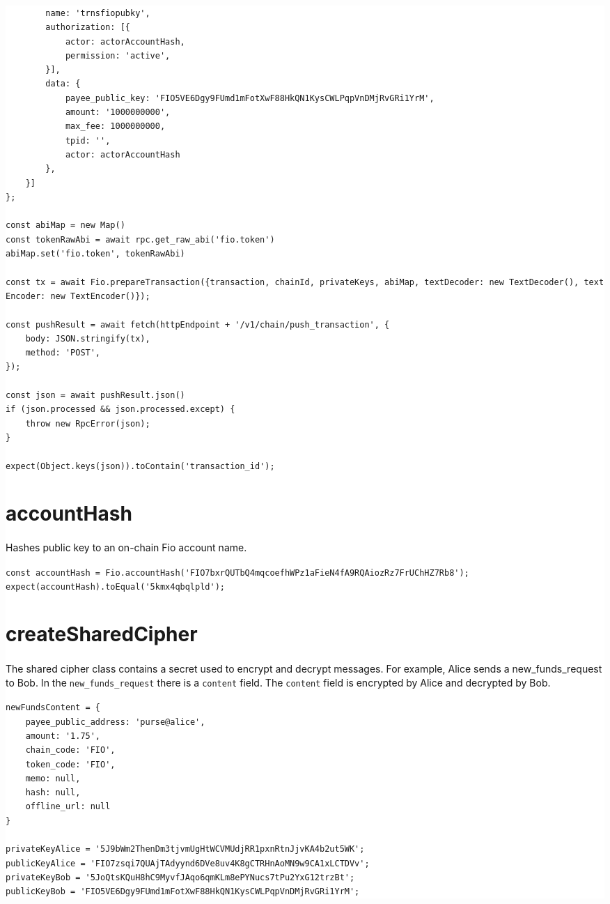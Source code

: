 ```
        name: 'trnsfiopubky',
        authorization: [{
            actor: actorAccountHash,
            permission: 'active',
        }],
        data: {
            payee_public_key: 'FIO5VE6Dgy9FUmd1mFotXwF88HkQN1KysCWLPqpVnDMjRvGRi1YrM',
            amount: '1000000000',
            max_fee: 1000000000,
            tpid: '',
            actor: actorAccountHash
        },
    }]
};

const abiMap = new Map()
const tokenRawAbi = await rpc.get_raw_abi('fio.token')
abiMap.set('fio.token', tokenRawAbi)

const tx = await Fio.prepareTransaction({transaction, chainId, privateKeys, abiMap, textDecoder: new TextDecoder(), textEncoder: new TextEncoder()});

const pushResult = await fetch(httpEndpoint + '/v1/chain/push_transaction', {
    body: JSON.stringify(tx),
    method: 'POST',
});

const json = await pushResult.json()
if (json.processed && json.processed.except) {
    throw new RpcError(json);
}

expect(Object.keys(json)).toContain('transaction_id');
```
# accountHash
Hashes public key to an on-chain Fio account name.
```
const accountHash = Fio.accountHash('FIO7bxrQUTbQ4mqcoefhWPz1aFieN4fA9RQAiozRz7FrUChHZ7Rb8');
expect(accountHash).toEqual('5kmx4qbqlpld');
```
# createSharedCipher
The shared cipher class contains a secret used to encrypt and decrypt messages.  For example, Alice sends a new_funds_request to Bob.  In the `new_funds_request` there is a `content` field.  The `content` field is encrypted by Alice and decrypted by Bob.
```
newFundsContent = {
    payee_public_address: 'purse@alice',
    amount: '1.75',
    chain_code: 'FIO',
    token_code: 'FIO',
    memo: null,
    hash: null,
    offline_url: null
}

privateKeyAlice = '5J9bWm2ThenDm3tjvmUgHtWCVMUdjRR1pxnRtnJjvKA4b2ut5WK';
publicKeyAlice = 'FIO7zsqi7QUAjTAdyynd6DVe8uv4K8gCTRHnAoMN9w9CA1xLCTDVv';
privateKeyBob = '5JoQtsKQuH8hC9MyvfJAqo6qmKLm8ePYNucs7tPu2YxG12trzBt';
publicKeyBob = 'FIO5VE6Dgy9FUmd1mFotXwF88HkQN1KysCWLPqpVnDMjRvGRi1YrM';

```